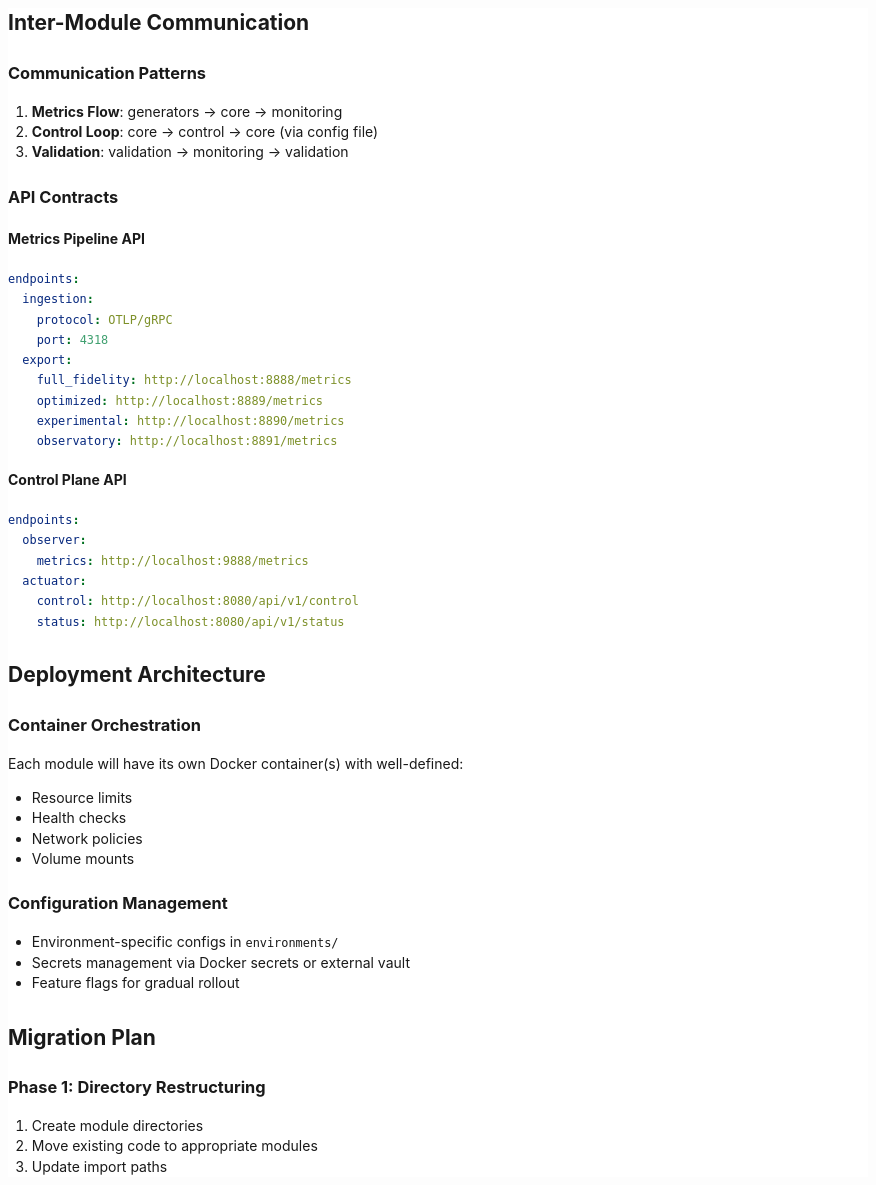 ## Inter-Module Communication

### Communication Patterns
1. **Metrics Flow**: generators → core → monitoring
2. **Control Loop**: core → control → core (via config file)
3. **Validation**: validation → monitoring → validation

### API Contracts

#### Metrics Pipeline API
```yaml
endpoints:
  ingestion:
    protocol: OTLP/gRPC
    port: 4318
  export:
    full_fidelity: http://localhost:8888/metrics
    optimized: http://localhost:8889/metrics
    experimental: http://localhost:8890/metrics
    observatory: http://localhost:8891/metrics
```

#### Control Plane API
```yaml
endpoints:
  observer:
    metrics: http://localhost:9888/metrics
  actuator:
    control: http://localhost:8080/api/v1/control
    status: http://localhost:8080/api/v1/status
```

## Deployment Architecture

### Container Orchestration
Each module will have its own Docker container(s) with well-defined:
- Resource limits
- Health checks
- Network policies
- Volume mounts

### Configuration Management
- Environment-specific configs in `environments/`
- Secrets management via Docker secrets or external vault
- Feature flags for gradual rollout

## Migration Plan

### Phase 1: Directory Restructuring
1. Create module directories
2. Move existing code to appropriate modules
3. Update import paths

